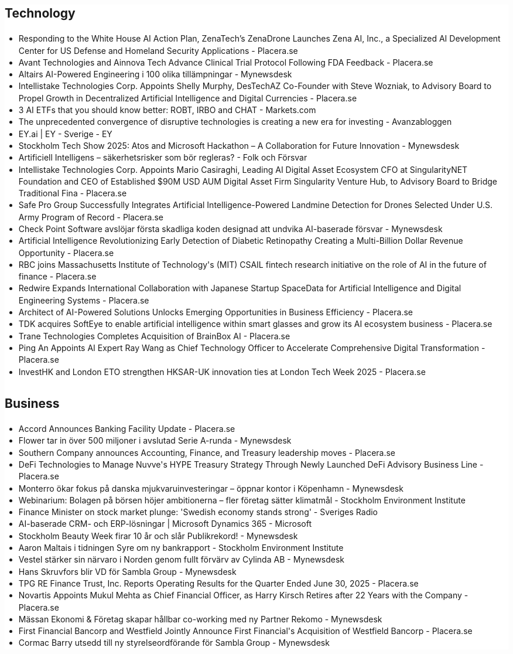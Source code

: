 ## Technology

- Responding to the White House AI Action Plan, ZenaTech’s ZenaDrone Launches Zena AI, Inc., a Specialized AI Development Center for US Defense and Homeland Security Applications - Placera.se
- Avant Technologies and Ainnova Tech Advance Clinical Trial Protocol Following FDA Feedback - Placera.se
- Altairs AI-Powered Engineering i 100 olika tillämpningar - Mynewsdesk
- Intellistake Technologies Corp. Appoints Shelly Murphy, DesTechAZ Co-Founder with Steve Wozniak, to Advisory Board to Propel Growth in Decentralized Artificial Intelligence and Digital Currencies - Placera.se
- 3 AI ETFs that you should know better: ROBT, IRBO and CHAT - Markets.com
- The unprecedented convergence of disruptive technologies is creating a new era for investing - Avanzabloggen
- EY.ai | EY - Sverige - EY
- Stockholm Tech Show 2025: Atos and Microsoft Hackathon – A Collaboration for Future Innovation - Mynewsdesk
- Artificiell Intelligens – säkerhetsrisker som bör regleras? - Folk och Försvar
- Intellistake Technologies Corp. Appoints Mario Casiraghi, Leading AI Digital Asset Ecosystem CFO at SingularityNET Foundation and CEO of Established $90M USD AUM Digital Asset Firm Singularity Venture Hub, to Advisory Board to Bridge Traditional Fina - Placera.se
- Safe Pro Group Successfully Integrates Artificial Intelligence-Powered Landmine Detection for Drones Selected Under U.S. Army Program of Record - Placera.se
- Check Point Software avslöjar första skadliga koden designad att undvika AI-baserade försvar - Mynewsdesk
- Artificial Intelligence Revolutionizing Early Detection of Diabetic Retinopathy Creating a Multi-Billion Dollar Revenue Opportunity - Placera.se
- RBC joins Massachusetts Institute of Technology's (MIT) CSAIL fintech research initiative on the role of AI in the future of finance - Placera.se
- Redwire Expands International Collaboration with Japanese Startup SpaceData for Artificial Intelligence and Digital Engineering Systems - Placera.se
- Architect of AI-Powered Solutions Unlocks Emerging Opportunities in Business Efficiency - Placera.se
- TDK acquires SoftEye to enable artificial intelligence within smart glasses and grow its AI ecosystem business - Placera.se
- Trane Technologies Completes Acquisition of BrainBox AI - Placera.se
- Ping An Appoints AI Expert Ray Wang as Chief Technology Officer to Accelerate Comprehensive Digital Transformation - Placera.se
- InvestHK and London ETO strengthen HKSAR-UK innovation ties at London Tech Week 2025 - Placera.se

## Business

- Accord Announces Banking Facility Update - Placera.se
- Flower tar in över 500 miljoner i avslutad Serie A-runda - Mynewsdesk
- Southern Company announces Accounting, Finance, and Treasury leadership moves - Placera.se
- DeFi Technologies to Manage Nuvve's HYPE Treasury Strategy Through Newly Launched DeFi Advisory Business Line - Placera.se
- Monterro ökar fokus på danska mjukvaruinvesteringar – öppnar kontor i Köpenhamn - Mynewsdesk
- Webinarium: Bolagen på börsen höjer ambitionerna – fler företag sätter klimatmål - Stockholm Environment Institute
- Finance Minister on stock market plunge: 'Swedish economy stands strong' - Sveriges Radio
- AI-baserade CRM- och ERP-lösningar | Microsoft Dynamics 365 - Microsoft
- Stockholm Beauty Week firar 10 år och slår Publikrekord! - Mynewsdesk
- Aaron Maltais i tidningen Syre om ny bankrapport - Stockholm Environment Institute
- Vestel stärker sin närvaro i Norden genom fullt förvärv av Cylinda AB - Mynewsdesk
- Hans Skruvfors blir VD för Sambla Group - Mynewsdesk
- TPG RE Finance Trust, Inc. Reports Operating Results for the Quarter Ended June 30, 2025 - Placera.se
- Novartis Appoints Mukul Mehta as Chief Financial Officer, as Harry Kirsch Retires after 22 Years with the Company - Placera.se
- Mässan Ekonomi & Företag skapar hållbar co-working med ny Partner Rekomo - Mynewsdesk
- First Financial Bancorp and Westfield Jointly Announce First Financial's Acquisition of Westfield Bancorp - Placera.se
- Cormac Barry utsedd till ny styrelseordförande för Sambla Group - Mynewsdesk
